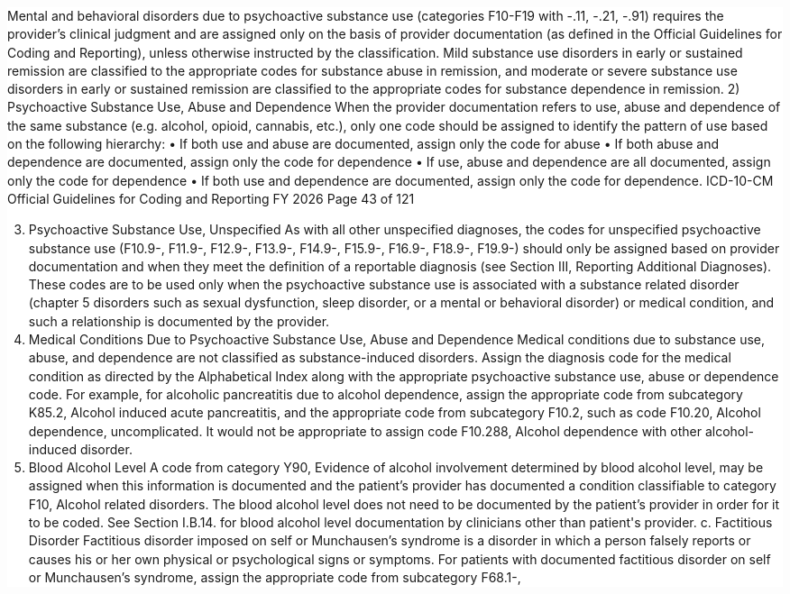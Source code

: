 Mental and behavioral disorders due to psychoactive substance use
(categories F10-F19 with -.11, -.21, -.91) requires the provider’s clinical
judgment and are assigned only on the basis of provider documentation
(as defined in the Official Guidelines for Coding and Reporting), unless
otherwise instructed by the classification.
Mild substance use disorders in early or sustained remission are
classified to the appropriate codes for substance abuse in remission, and
moderate or severe substance use disorders in early or sustained
remission are classified to the appropriate codes for substance
dependence in remission.
2) Psychoactive Substance Use, Abuse and Dependence
When the provider documentation refers to use, abuse and dependence of
the same substance (e.g. alcohol, opioid, cannabis, etc.), only one code
should be assigned to identify the pattern of use based on the following
hierarchy:
• If both use and abuse are documented, assign only the code for
abuse
• If both abuse and dependence are documented, assign only the code
for dependence
• If use, abuse and dependence are all documented, assign only the
code for dependence
• If both use and dependence are documented, assign only the code
for dependence.
ICD-10-CM Official Guidelines for Coding and Reporting
FY 2026
Page 43 of 121

3) Psychoactive Substance Use, Unspecified
As with all other unspecified diagnoses, the codes for unspecified
psychoactive substance use (F10.9-, F11.9-, F12.9-, F13.9-, F14.9-,
F15.9-, F16.9-, F18.9-, F19.9-) should only be assigned based on
provider documentation and when they meet the definition of a
reportable diagnosis (see Section III, Reporting Additional Diagnoses).
These codes are to be used only when the psychoactive substance use is
associated with a substance related disorder (chapter 5 disorders such as
sexual dysfunction, sleep disorder, or a mental or behavioral disorder) or
medical condition, and such a relationship is documented by the
provider.
4) Medical Conditions Due to Psychoactive Substance Use, Abuse
and Dependence
Medical conditions due to substance use, abuse, and dependence are not
classified as substance-induced disorders. Assign the diagnosis code for
the medical condition as directed by the Alphabetical Index along with
the appropriate psychoactive substance use, abuse or dependence code.
For example, for alcoholic pancreatitis due to alcohol dependence, assign
the appropriate code from subcategory K85.2, Alcohol induced acute
pancreatitis, and the appropriate code from subcategory F10.2, such as
code F10.20, Alcohol dependence, uncomplicated. It would not be
appropriate to assign code F10.288, Alcohol dependence with other
alcohol-induced disorder.
5) Blood Alcohol Level
A code from category Y90, Evidence of alcohol involvement determined
by blood alcohol level, may be assigned when this information is
documented and the patient’s provider has documented a condition
classifiable to category F10, Alcohol related disorders. The blood alcohol
level does not need to be documented by the patient’s provider in order
for it to be coded.
See Section I.B.14. for blood alcohol level documentation by
clinicians other than patient's provider.
c. Factitious Disorder
Factitious disorder imposed on self or Munchausen’s syndrome is a disorder in
which a person falsely reports or causes his or her own physical or psychological
signs or symptoms. For patients with documented factitious disorder on self or
Munchausen’s syndrome, assign the appropriate code from subcategory F68.1-,
